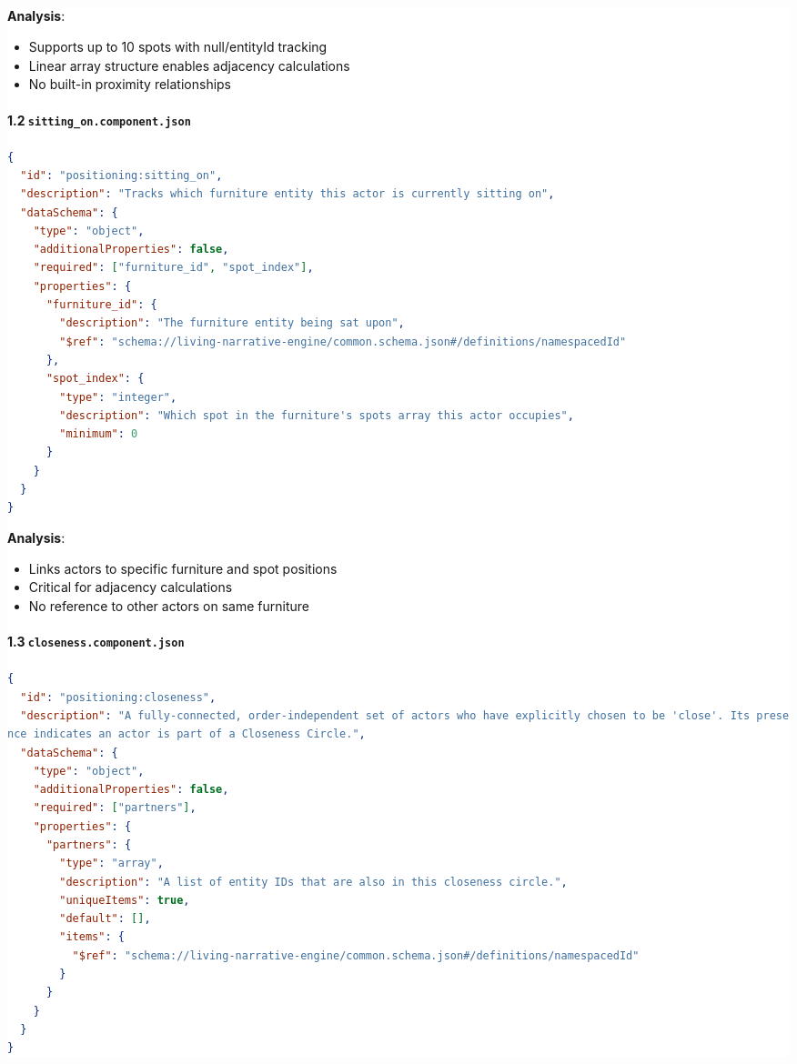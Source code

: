 **Analysis**:

- Supports up to 10 spots with null/entityId tracking
- Linear array structure enables adjacency calculations
- No built-in proximity relationships

#### 1.2 `sitting_on.component.json`

```json
{
  "id": "positioning:sitting_on",
  "description": "Tracks which furniture entity this actor is currently sitting on",
  "dataSchema": {
    "type": "object",
    "additionalProperties": false,
    "required": ["furniture_id", "spot_index"],
    "properties": {
      "furniture_id": {
        "description": "The furniture entity being sat upon",
        "$ref": "schema://living-narrative-engine/common.schema.json#/definitions/namespacedId"
      },
      "spot_index": {
        "type": "integer",
        "description": "Which spot in the furniture's spots array this actor occupies",
        "minimum": 0
      }
    }
  }
}
```

**Analysis**:

- Links actors to specific furniture and spot positions
- Critical for adjacency calculations
- No reference to other actors on same furniture

#### 1.3 `closeness.component.json`

```json
{
  "id": "positioning:closeness",
  "description": "A fully-connected, order-independent set of actors who have explicitly chosen to be 'close'. Its presence indicates an actor is part of a Closeness Circle.",
  "dataSchema": {
    "type": "object",
    "additionalProperties": false,
    "required": ["partners"],
    "properties": {
      "partners": {
        "type": "array",
        "description": "A list of entity IDs that are also in this closeness circle.",
        "uniqueItems": true,
        "default": [],
        "items": {
          "$ref": "schema://living-narrative-engine/common.schema.json#/definitions/namespacedId"
        }
      }
    }
  }
}
```
